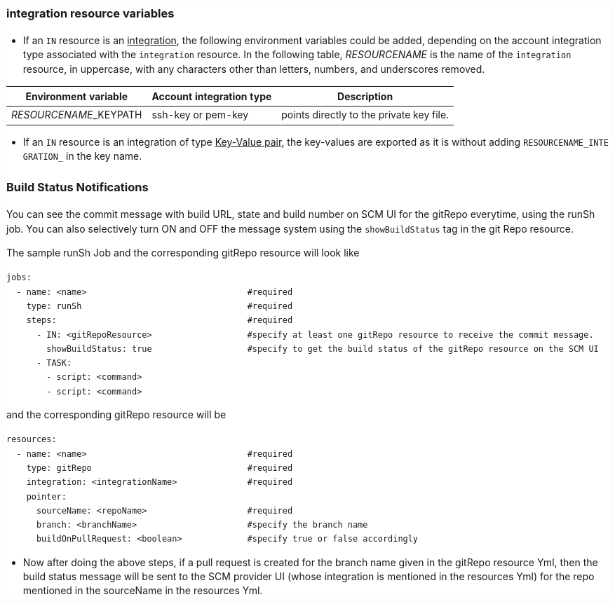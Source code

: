 

### integration resource variables
* If an `IN` resource is an [integration](../resources/integration.md), the following environment variables could be added, depending on the account integration type associated with the `integration` resource.  In the following table, *RESOURCENAME* is the name of the `integration` resource, in uppercase, with any characters other than letters, numbers, and underscores removed.

| Environment variable        | Account integration type | Description                                |
|-----------------------------|--------------------------|--------------------------------------------|
| *RESOURCENAME*_KEYPATH      | ssh-key or pem-key       | points directly to the private key file. |


* If an `IN` resource is an integration of type [Key-Value pair](../../../integrations/generic/keyValuePair.md), the key-values are exported as it is without adding `RESOURCENAME_INTEGRATION_` in the key name. 

### Build Status Notifications
You can see the commit message with build URL, state and build number on SCM UI for the gitRepo everytime, using the runSh job.
You can also selectively turn ON and OFF the message system using the `showBuildStatus` tag in the git Repo resource.

The sample runSh Job and the corresponding gitRepo resource will look like

```
jobs:
  - name: <name>                                #required
    type: runSh                                 #required
    steps:                                      #required
      - IN: <gitRepoResource>                   #specify at least one gitRepo resource to receive the commit message.
        showBuildStatus: true                   #specify to get the build status of the gitRepo resource on the SCM UI
      - TASK:
        - script: <command>
        - script: <command>

```
and the corresponding gitRepo resource will be

```
resources:
  - name: <name>                                #required
    type: gitRepo                               #required
    integration: <integrationName>              #required
    pointer:
      sourceName: <repoName>                    #required 
      branch: <branchName>                      #specify the branch name
      buildOnPullRequest: <boolean>             #specify true or false accordingly

```

* Now after doing the above steps, if a pull request is created for the branch name given in the gitRepo resource Yml, then
  the build status message will be sent to the SCM provider UI (whose integration is mentioned in the resources Yml) for the 
  repo mentioned in the sourceName in the resources Yml.

